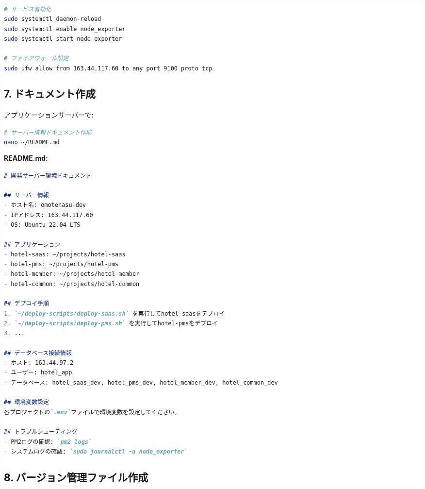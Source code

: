 ```bash
# サービス有効化
sudo systemctl daemon-reload
sudo systemctl enable node_exporter
sudo systemctl start node_exporter

# ファイアウォール設定
sudo ufw allow from 163.44.117.60 to any port 9100 proto tcp
```

## 7. ドキュメント作成

アプリケーションサーバーで:

```bash
# サーバー情報ドキュメント作成
nano ~/README.md
```

**README.md**:
```markdown
# 開発サーバー環境ドキュメント

## サーバー情報
- ホスト名: omotenasu-dev
- IPアドレス: 163.44.117.60
- OS: Ubuntu 22.04 LTS

## アプリケーション
- hotel-saas: ~/projects/hotel-saas
- hotel-pms: ~/projects/hotel-pms
- hotel-member: ~/projects/hotel-member
- hotel-common: ~/projects/hotel-common

## デプロイ手順
1. `~/deploy-scripts/deploy-saas.sh` を実行してhotel-saasをデプロイ
2. `~/deploy-scripts/deploy-pms.sh` を実行してhotel-pmsをデプロイ
3. ...

## データベース接続情報
- ホスト: 163.44.97.2
- ユーザー: hotel_app
- データベース: hotel_saas_dev, hotel_pms_dev, hotel_member_dev, hotel_common_dev

## 環境変数設定
各プロジェクトの`.env`ファイルで環境変数を設定してください。

## トラブルシューティング
- PM2ログの確認: `pm2 logs`
- システムログの確認: `sudo journalctl -u node_exporter`
```

## 8. バージョン管理ファイル作成
